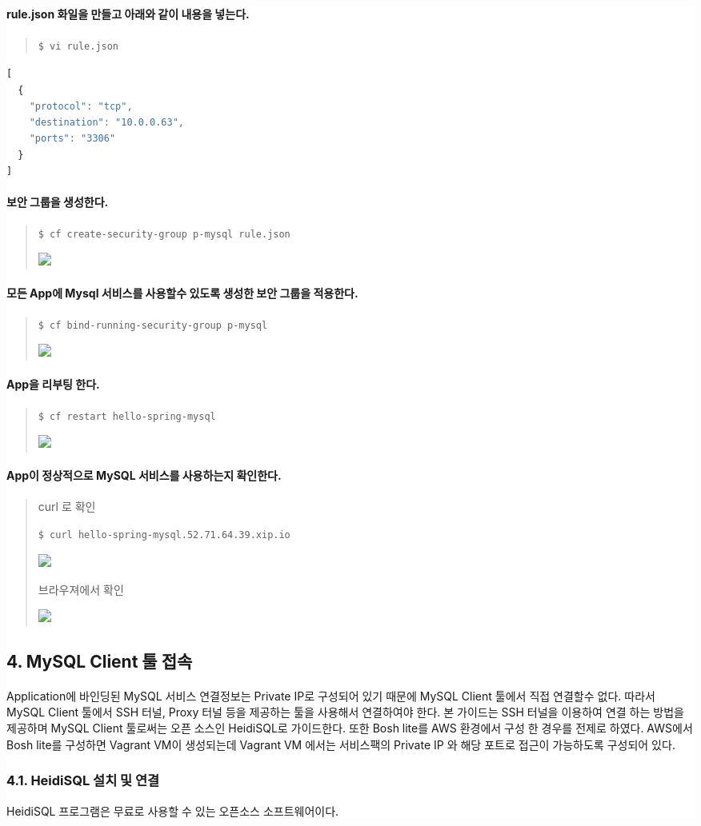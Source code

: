 #### rule.json 화일을 만들고 아래와 같이 내용을 넣는다.

> `$ vi rule.json`

```javascript
[
  {
    "protocol": "tcp",
    "destination": "10.0.0.63",
    "ports": "3306"
  }
]
```

#### 보안 그룹을 생성한다.

> `$ cf create-security-group p-mysql rule.json`
>
> ![](../../../.gitbook/assets/update_mysql_bosh-lite_30.png)

#### 모든 App에 Mysql 서비스를 사용할수 있도록 생성한 보안 그룹을 적용한다.

> `$ cf bind-running-security-group p-mysql`
>
> ![](../../../.gitbook/assets/update_mysql_bosh-lite_31.png)

#### App을 리부팅 한다.

> `$ cf restart hello-spring-mysql`
>
> ![](../../../.gitbook/assets/update_mysql_bosh-lite_32.png)

#### App이 정상적으로 MySQL 서비스를 사용하는지 확인한다.

> curl 로 확인
>
> `$ curl hello-spring-mysql.52.71.64.39.xip.io`
>
> ![](../../../.gitbook/assets/update_mysql_bosh-lite_33.png)
>
> 브라우져에서 확인
>
> ![](../../../.gitbook/assets/update_mysql_vsphere_34.png)

## 4. MySQL Client 툴 접속

Application에 바인딩된 MySQL 서비스 연결정보는 Private IP로 구성되어 있기 때문에 MySQL Client 툴에서 직접 연결할수 없다. 따라서 MySQL Client 툴에서 SSH 터널, Proxy 터널 등을 제공하는 툴을 사용해서 연결하여야 한다. 본 가이드는 SSH 터널을 이용하여 연결 하는 방법을 제공하며 MySQL Client 툴로써는 오픈 소스인 HeidiSQL로 가이드한다. 또한 Bosh lite를 AWS 환경에서 구성 한 경우를 전제로 하였다. AWS에서 Bosh lite를 구성하면 Vagrant VM이 생성되는데 Vagrant VM 에서는 서비스팩의 Private IP 와 해당 포트로 접근이 가능하도록 구성되어 있다.

### 4.1. HeidiSQL 설치 및 연결

HeidiSQL 프로그램은 무료로 사용할 수 있는 오픈소스 소프트웨어이다.
